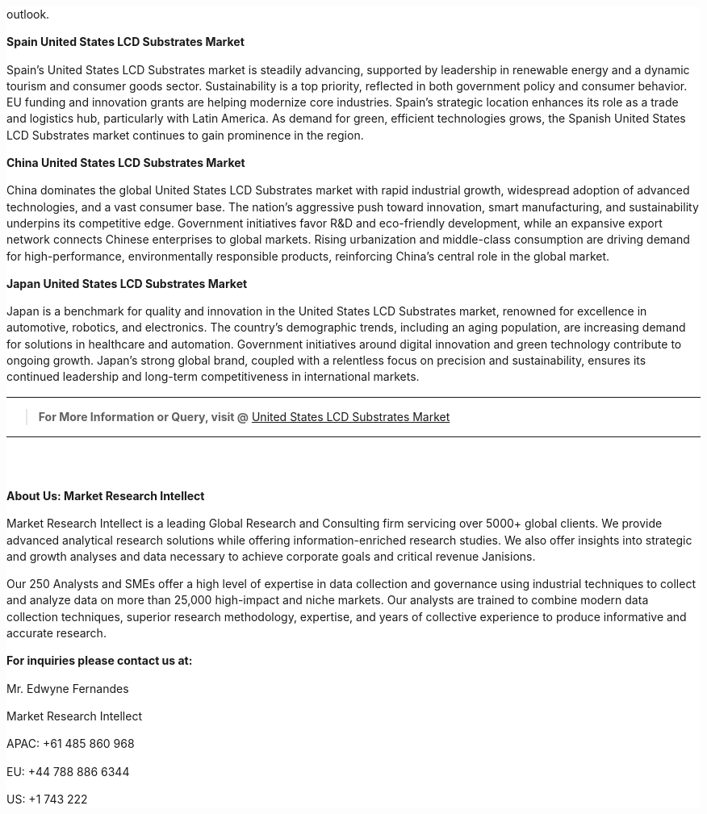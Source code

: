 outlook.</p><p class="" data-start="4424" data-end="4975"><strong data-start="4424" data-end="4445">Spain United States LCD Substrates Market</strong></p><p class="" data-start="4424" data-end="4975">Spain&rsquo;s United States LCD Substrates market is steadily advancing, supported by leadership in renewable energy and a dynamic tourism and consumer goods sector. Sustainability is a top priority, reflected in both government policy and consumer behavior. EU funding and innovation grants are helping modernize core industries. Spain&rsquo;s strategic location enhances its role as a trade and logistics hub, particularly with Latin America. As demand for green, efficient technologies grows, the Spanish United States LCD Substrates market continues to gain prominence in the region.</p><p class="" data-start="4977" data-end="5589"><strong data-start="4977" data-end="4998">China United States LCD Substrates Market</strong></p><p class="" data-start="4977" data-end="5589">China dominates the global United States LCD Substrates market with rapid industrial growth, widespread adoption of advanced technologies, and a vast consumer base. The nation&rsquo;s aggressive push toward innovation, smart manufacturing, and sustainability underpins its competitive edge. Government initiatives favor R&amp;D and eco-friendly development, while an expansive export network connects Chinese enterprises to global markets. Rising urbanization and middle-class consumption are driving demand for high-performance, environmentally responsible products, reinforcing China&rsquo;s central role in the global market.</p><p class="" data-start="5591" data-end="6162"><strong data-start="5591" data-end="5612">Japan United States LCD Substrates Market</strong></p><p class="" data-start="5591" data-end="6162">Japan is a benchmark for quality and innovation in the United States LCD Substrates market, renowned for excellence in automotive, robotics, and electronics. The country&rsquo;s demographic trends, including an aging population, are increasing demand for solutions in healthcare and automation. Government initiatives around digital innovation and green technology contribute to ongoing growth. Japan&rsquo;s strong global brand, coupled with a relentless focus on precision and sustainability, ensures its continued leadership and long-term competitiveness in international markets.</p><hr /><blockquote><p><span class="font-[700]"><strong>For More Information or Query, visit&nbsp;@</strong>&nbsp;</span><span class="font-[700]"><a href="https://www.marketresearchintellect.com/product/global-lcd-substrates-market/?utm_source=Linkedin&utm_medium=019" target="_blank" data-tracking-control-name="article-ssr-frontend-pulse_little-text-block" data-tracking-will-navigate="" data-test-link="">United States LCD Substrates Market</a></span></p></blockquote><hr /><h3>&nbsp;</h3><p><strong><span class="font-[700]">About Us: Market Research Intellect</span></strong></p><p><span class="">Market Research Intellect is a leading Global Research and Consulting firm servicing over 5000+ global clients. We provide advanced analytical research solutions while offering information-enriched research studies.&nbsp;</span>We also offer insights into strategic and growth analyses and data necessary to achieve corporate goals and critical revenue Janisions.</p><p><span class="">Our 250 Analysts and SMEs offer a high level of expertise in data collection and governance using industrial techniques to collect and analyze data on more than 25,000 high-impact and niche markets. Our analysts are trained to combine modern data collection techniques, superior research methodology, expertise, and years of collective experience to produce informative and accurate research.</span></p><p><strong>For inquiries please contact us at:</strong></p><p>Mr. Edwyne Fernandes</p><p>Market Research Intellect</p><p>APAC: +61 485 860 968</p><p>EU: +44 788 886 6344</p><p>US: +1 743 222